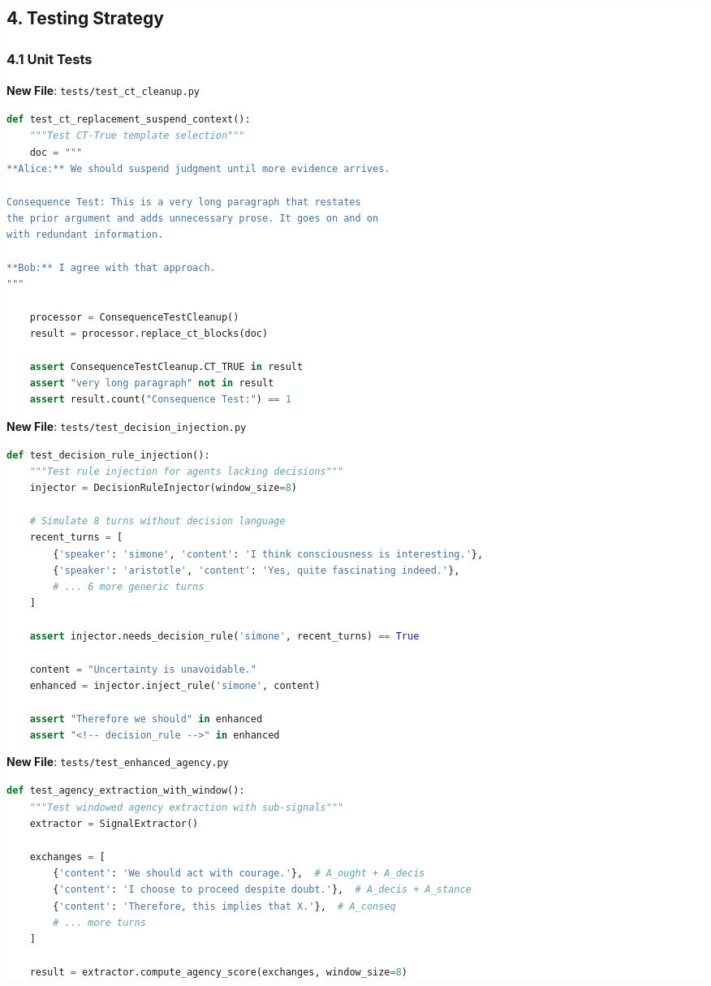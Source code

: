 
## 4. Testing Strategy

### 4.1 Unit Tests

**New File**: `tests/test_ct_cleanup.py`

```python
def test_ct_replacement_suspend_context():
    """Test CT-True template selection"""
    doc = """
**Alice:** We should suspend judgment until more evidence arrives.

Consequence Test: This is a very long paragraph that restates 
the prior argument and adds unnecessary prose. It goes on and on
with redundant information.

**Bob:** I agree with that approach.
"""
    
    processor = ConsequenceTestCleanup()
    result = processor.replace_ct_blocks(doc)
    
    assert ConsequenceTestCleanup.CT_TRUE in result
    assert "very long paragraph" not in result
    assert result.count("Consequence Test:") == 1
```

**New File**: `tests/test_decision_injection.py`

```python
def test_decision_rule_injection():
    """Test rule injection for agents lacking decisions"""
    injector = DecisionRuleInjector(window_size=8)
    
    # Simulate 8 turns without decision language
    recent_turns = [
        {'speaker': 'simone', 'content': 'I think consciousness is interesting.'},
        {'speaker': 'aristotle', 'content': 'Yes, quite fascinating indeed.'},
        # ... 6 more generic turns
    ]
    
    assert injector.needs_decision_rule('simone', recent_turns) == True
    
    content = "Uncertainty is unavoidable."
    enhanced = injector.inject_rule('simone', content)
    
    assert "Therefore we should" in enhanced
    assert "<!-- decision_rule -->" in enhanced
```

**New File**: `tests/test_enhanced_agency.py`

```python
def test_agency_extraction_with_window():
    """Test windowed agency extraction with sub-signals"""
    extractor = SignalExtractor()
    
    exchanges = [
        {'content': 'We should act with courage.'},  # A_ought + A_decis
        {'content': 'I choose to proceed despite doubt.'},  # A_decis + A_stance
        {'content': 'Therefore, this implies that X.'},  # A_conseq
        # ... more turns
    ]
    
    result = extractor.compute_agency_score(exchanges, window_size=8)
```